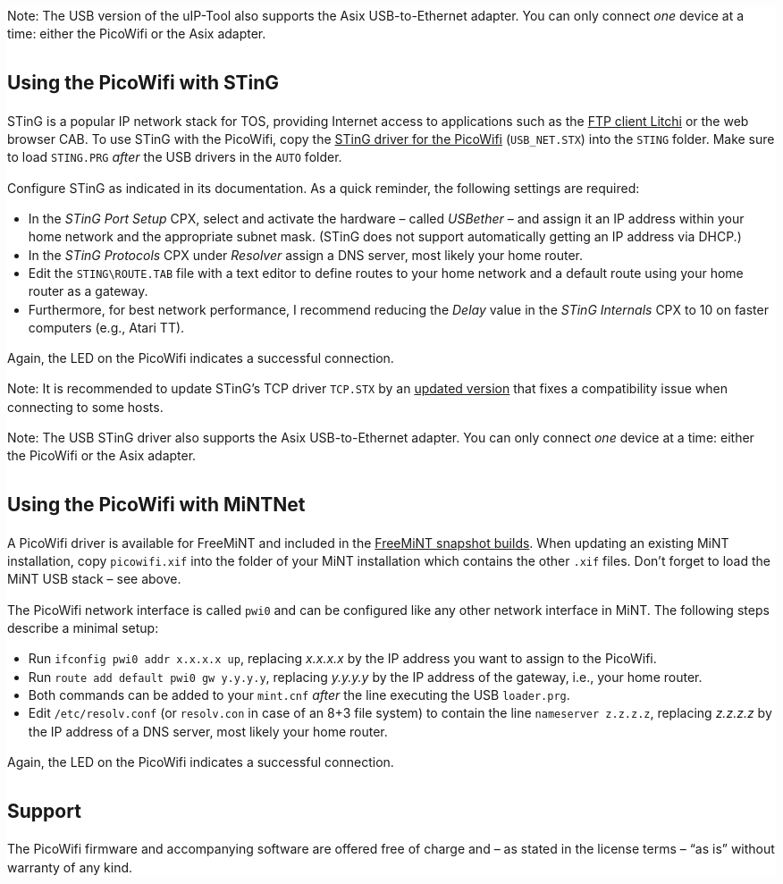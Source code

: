 Note: The USB version of the uIP-Tool also supports the Asix USB-to-Ethernet adapter. You can only connect _one_ device at a time: either the PicoWifi or the Asix adapter.

## Using the PicoWifi with STinG

STinG is a popular IP network stack for TOS, providing Internet access to applications such as the [FTP client Litchi](https://ptonthat.fr/litchi/) or the web browser CAB. To use STinG with the PicoWifi, copy the [STinG driver for the PicoWifi](https://github.com/czietz/usbsting) (`USB_NET.STX`) into the `STING` folder. Make sure to load `STING.PRG` *after* the USB drivers in the `AUTO` folder.

Configure STinG as indicated in its documentation. As a quick reminder, the following settings are required:

- In the _STinG Port Setup_ CPX, select and activate the hardware – called *USBether* – and assign it an IP address within your home network and the appropriate subnet mask. (STinG does not support automatically getting an IP address via DHCP.)
- In the _STinG Protocols_ CPX under _Resolver_ assign a DNS server, most likely your home router.
- Edit the `STING\ROUTE.TAB` file with a text editor to define routes to your home network and a default route using your home router as a gateway.
- Furthermore, for best network performance, I recommend reducing the _Delay_ value in the _STinG Internals_ CPX to 10 on faster computers (e.g., Atari TT).

Again, the LED on the PicoWifi indicates a successful connection.

Note: It is recommended to update STinG’s TCP driver `TCP.STX` by an [updated version](https://www.chzsoft.de/storage/TCP.STX) that fixes a compatibility issue when connecting to some hosts.

Note: The USB STinG driver also supports the Asix USB-to-Ethernet adapter. You can only connect _one_ device at a time: either the PicoWifi or the Asix adapter.

## Using the PicoWifi with MiNTNet

A PicoWifi driver is available for FreeMiNT and included in the [FreeMiNT snapshot builds](https://freemint.github.io/#snapshots). When updating an existing MiNT installation, copy `picowifi.xif` into the folder of your MiNT installation which contains the other `.xif` files. Don’t forget to load the MiNT USB stack – see above.

The PicoWifi network interface is called `pwi0` and can be configured like any other network interface in MiNT. The following steps describe a minimal setup:

- Run `ifconfig pwi0 addr x.x.x.x up`, replacing *x.x.x.x* by the IP address you want to assign to the PicoWifi.
- Run `route add default pwi0 gw y.y.y.y`, replacing *y.y.y.y* by the IP address of the gateway, i.e., your home router.
- Both commands can be added to your `mint.cnf` _after_ the line executing the USB `loader.prg`.
- Edit `/etc/resolv.conf` (or `resolv.con` in case of an 8+3 file system) to contain the line `nameserver z.z.z.z`, replacing *z.z.z.z* by the IP address of a DNS server, most likely your home router.

Again, the LED on the PicoWifi indicates a successful connection.

## Support

The PicoWifi firmware and accompanying software are offered free of charge and – as stated in the license terms – “as is” without warranty of any kind.
